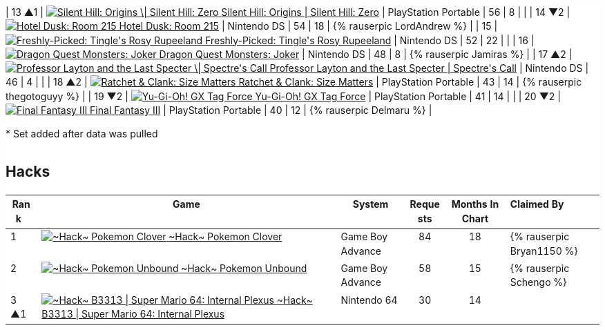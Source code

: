 | 13 ▲1            | <a class="gameicon-link" href="https://retroachievements.org/game/3927" target="_blank" rel="noopener"> <img class="gameicon" src="https://retroachievements.org/Images/048871.png" alt="Silent Hill: Origins \| Silent Hill: Zero"> <span>Silent Hill: Origins \| Silent Hill: Zero</span></a>                                                        | PlayStation Portable |    56    |        8        |                              |
| 14 ▼2            | <a class="gameicon-link" href="https://retroachievements.org/game/6032" target="_blank" rel="noopener"> <img class="gameicon" src="https://retroachievements.org/Images/058496.png" alt="Hotel Dusk: Room 215"> <span>Hotel Dusk: Room 215</span></a>                                                                                                  | Nintendo DS          |    54    |       18        | {% rauserpic LordAndrew %}   |
| 15               | <a class="gameicon-link" href="https://retroachievements.org/game/6930" target="_blank" rel="noopener"> <img class="gameicon" src="https://retroachievements.org/Images/044565.png" alt="Freshly-Picked: Tingle's Rosy Rupeeland"> <span>Freshly-Picked: Tingle's Rosy Rupeeland</span></a>                                                            | Nintendo DS          |    52    |       22        |                              |
| 16               | <a class="gameicon-link" href="https://retroachievements.org/game/16655" target="_blank" rel="noopener"> <img class="gameicon" src="https://retroachievements.org/Images/063344.png" alt="Dragon Quest Monsters: Joker"> <span>Dragon Quest Monsters: Joker</span></a>                                                                                 | Nintendo DS          |    48    |        8        | {% rauserpic Jamiras %}      |
| 17 ▲2            | <a class="gameicon-link" href="https://retroachievements.org/game/7601" target="_blank" rel="noopener"> <img class="gameicon" src="https://retroachievements.org/Images/040979.png" alt="Professor Layton and the Last Specter \| Spectre's Call"> <span>Professor Layton and the Last Specter \| Spectre's Call</span></a>                            | Nintendo DS          |    46    |        4        |                              |
| 18 ▲2            | <a class="gameicon-link" href="https://retroachievements.org/game/3162" target="_blank" rel="noopener"> <img class="gameicon" src="https://retroachievements.org/Images/047347.png" alt="Ratchet & Clank: Size Matters"> <span>Ratchet & Clank: Size Matters</span></a>                                                                                | PlayStation Portable |    43    |       14        | {% rauserpic thegotoguyy %}  |
| 19 ▼2            | <a class="gameicon-link" href="https://retroachievements.org/game/7532" target="_blank" rel="noopener"> <img class="gameicon" src="https://retroachievements.org/Images/048254.png" alt="Yu-Gi-Oh! GX Tag Force"> <span>Yu-Gi-Oh! GX Tag Force</span></a>                                                                                              | PlayStation Portable |    41    |       14        |                              |
| 20 ▼2            | <a class="gameicon-link" href="https://retroachievements.org/game/3216" target="_blank" rel="noopener"> <img class="gameicon" src="https://retroachievements.org/Images/047588.png" alt="Final Fantasy III"> <span>Final Fantasy III</span></a>                                                                                                        | PlayStation Portable |    40    |       12        | {% rauserpic Delmaru %}      |

\* Set added after data was pulled

## Hacks

| Rank&nbsp;&nbsp; | Game                                                                                                                                                                                                                                                                                                                               | System           | Requests | Months In Chart | Claimed By                      |
| ---------------- | ---------------------------------------------------------------------------------------------------------------------------------------------------------------------------------------------------------------------------------------------------------------------------------------------------------------------------------- | ---------------- | :------: | :-------------: | :------------------------------ |
| 1                | <a class="gameicon-link" href="https://retroachievements.org/game/11575" target="_blank" rel="noopener"> <img class="gameicon" src="https://retroachievements.org/Images/047259.png" alt="~Hack~ Pokemon Clover"> <span>~Hack~ Pokemon Clover</span></a>                                                                           | Game Boy Advance |    84    |       18        | {% rauserpic Bryan1150 %}       |
| 2                | <a class="gameicon-link" href="https://retroachievements.org/game/17530" target="_blank" rel="noopener"> <img class="gameicon" src="https://retroachievements.org/Images/066920.png" alt="~Hack~ Pokemon Unbound"> <span>~Hack~ Pokemon Unbound</span></a>                                                                         | Game Boy Advance |    58    |       15        | {% rauserpic Schengo %}         |
| 3 ▲1             | <a class="gameicon-link" href="https://retroachievements.org/game/17500" target="_blank" rel="noopener"> <img class="gameicon" src="https://retroachievements.org/Images/048238.png" alt="~Hack~ B3313 \| Super Mario 64: Internal Plexus"> <span>~Hack~ B3313 \| Super Mario 64: Internal Plexus</span></a>                       | Nintendo 64      |    30    |       14        |                                 |